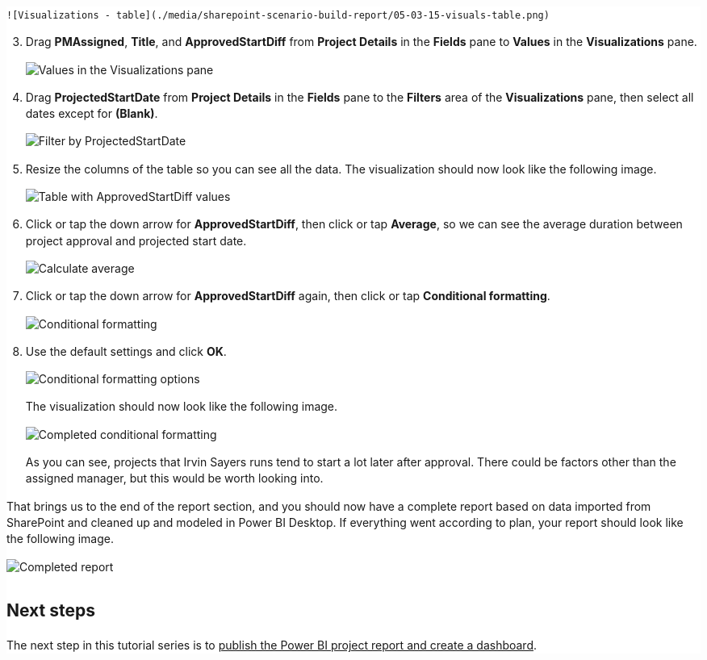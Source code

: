     ![Visualizations - table](./media/sharepoint-scenario-build-report/05-03-15-visuals-table.png)

3. Drag **PMAssigned**, **Title**, and **ApprovedStartDiff** from **Project Details** in the **Fields** pane to **Values** in the **Visualizations** pane.

    ![Values in the Visualizations pane](./media/sharepoint-scenario-build-report/05-03-16-value-diff.png)

4. Drag **ProjectedStartDate** from **Project Details** in the **Fields** pane to the **Filters** area of the **Visualizations** pane, then select all dates except for **(Blank)**.

    ![Filter by ProjectedStartDate](./media/sharepoint-scenario-build-report/05-03-17-filters-diff.png)

5. Resize the columns of the table so you can see all the data. The visualization should now look like the following image.

    ![Table with ApprovedStartDiff values](./media/sharepoint-scenario-build-report/05-03-18-chart-diff.png)

6. Click or tap the down arrow for **ApprovedStartDiff**, then click or tap **Average**, so we can see the average duration between project approval and projected start date.

    ![Calculate average](./media/sharepoint-scenario-build-report/05-03-20a-average-menu.png)

7.  Click or tap the down arrow for **ApprovedStartDiff** again, then click or tap **Conditional formatting**.

    ![Conditional formatting](./media/sharepoint-scenario-build-report/05-03-20b-conditional-menu.png)

8.  Use the default settings and click **OK**.

    ![Conditional formatting options](./media/sharepoint-scenario-build-report/05-03-21-conditional-dialog.png)

    The visualization should now look like the following image.

    ![Completed conditional formatting](./media/sharepoint-scenario-build-report/05-03-22-chart-diff-completed.png)

    As you can see, projects that Irvin Sayers runs tend to start a lot later after approval. There could be factors other than the assigned manager, but this would be worth looking into.

That brings us to the end of the report section, and you should now have a complete report based on data imported from SharePoint and cleaned up and modeled in Power BI Desktop. If everything went according to plan, your report should look like the following image.

![Completed report](./media/sharepoint-scenario-build-report/05-03-23-report-completed.png)

## Next steps

The next step in this tutorial series is to [publish the Power BI project report and create a dashboard](sharepoint-scenario-publish-report.md).
